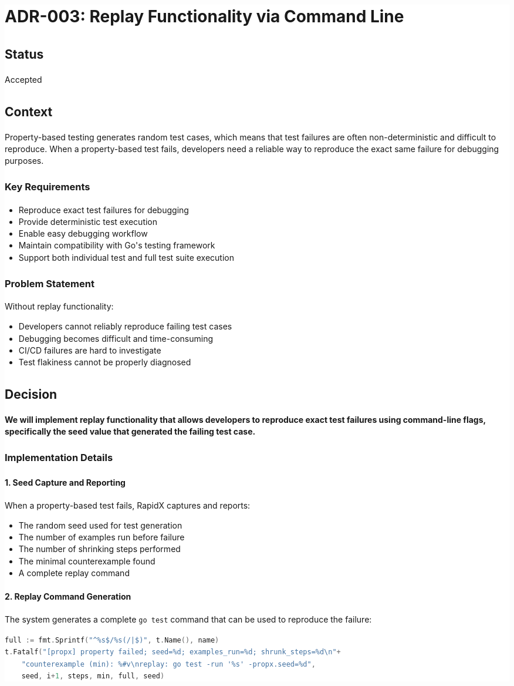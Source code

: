 # ADR-003: Replay Functionality via Command Line

## Status
Accepted

## Context

Property-based testing generates random test cases, which means that test failures are often non-deterministic and difficult to reproduce. When a property-based test fails, developers need a reliable way to reproduce the exact same failure for debugging purposes.

### Key Requirements
- Reproduce exact test failures for debugging
- Provide deterministic test execution
- Enable easy debugging workflow
- Maintain compatibility with Go's testing framework
- Support both individual test and full test suite execution

### Problem Statement
Without replay functionality:
- Developers cannot reliably reproduce failing test cases
- Debugging becomes difficult and time-consuming
- CI/CD failures are hard to investigate
- Test flakiness cannot be properly diagnosed

## Decision

**We will implement replay functionality that allows developers to reproduce exact test failures using command-line flags, specifically the seed value that generated the failing test case.**

### Implementation Details

#### 1. Seed Capture and Reporting
When a property-based test fails, RapidX captures and reports:
- The random seed used for test generation
- The number of examples run before failure
- The number of shrinking steps performed
- The minimal counterexample found
- A complete replay command

#### 2. Replay Command Generation
The system generates a complete `go test` command that can be used to reproduce the failure:

```go
full := fmt.Sprintf("^%s$/%s(/|$)", t.Name(), name)
t.Fatalf("[propx] property failed; seed=%d; examples_run=%d; shrunk_steps=%d\n"+
    "counterexample (min): %#v\nreplay: go test -run '%s' -propx.seed=%d",
    seed, i+1, steps, min, full, seed)
```
